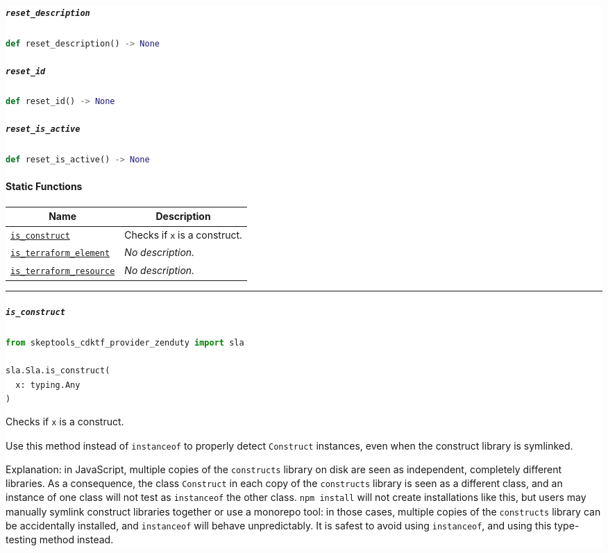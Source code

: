 
##### `reset_description` <a name="reset_description" id="@skeptools/provider-zenduty.sla.Sla.resetDescription"></a>

```python
def reset_description() -> None
```

##### `reset_id` <a name="reset_id" id="@skeptools/provider-zenduty.sla.Sla.resetId"></a>

```python
def reset_id() -> None
```

##### `reset_is_active` <a name="reset_is_active" id="@skeptools/provider-zenduty.sla.Sla.resetIsActive"></a>

```python
def reset_is_active() -> None
```

#### Static Functions <a name="Static Functions" id="Static Functions"></a>

| **Name** | **Description** |
| --- | --- |
| <code><a href="#@skeptools/provider-zenduty.sla.Sla.isConstruct">is_construct</a></code> | Checks if `x` is a construct. |
| <code><a href="#@skeptools/provider-zenduty.sla.Sla.isTerraformElement">is_terraform_element</a></code> | *No description.* |
| <code><a href="#@skeptools/provider-zenduty.sla.Sla.isTerraformResource">is_terraform_resource</a></code> | *No description.* |

---

##### `is_construct` <a name="is_construct" id="@skeptools/provider-zenduty.sla.Sla.isConstruct"></a>

```python
from skeptools_cdktf_provider_zenduty import sla

sla.Sla.is_construct(
  x: typing.Any
)
```

Checks if `x` is a construct.

Use this method instead of `instanceof` to properly detect `Construct`
instances, even when the construct library is symlinked.

Explanation: in JavaScript, multiple copies of the `constructs` library on
disk are seen as independent, completely different libraries. As a
consequence, the class `Construct` in each copy of the `constructs` library
is seen as a different class, and an instance of one class will not test as
`instanceof` the other class. `npm install` will not create installations
like this, but users may manually symlink construct libraries together or
use a monorepo tool: in those cases, multiple copies of the `constructs`
library can be accidentally installed, and `instanceof` will behave
unpredictably. It is safest to avoid using `instanceof`, and using
this type-testing method instead.
